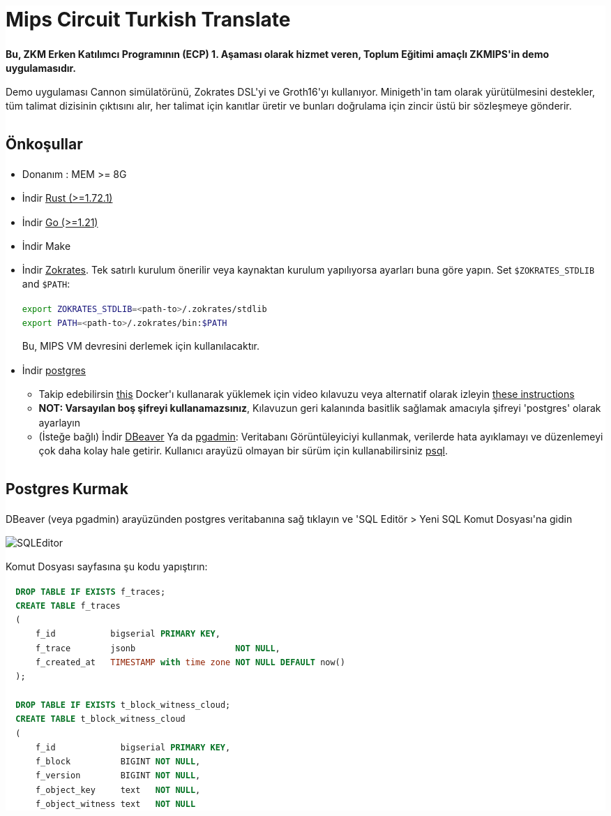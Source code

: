 # Mips Circuit Turkish Translate

**Bu, ZKM Erken Katılımcı Programının (ECP) 1. Aşaması olarak hizmet veren, Toplum Eğitimi amaçlı ZKMIPS'in demo uygulamasıdır.**

Demo uygulaması Cannon simülatörünü, Zokrates DSL'yi ve Groth16'yı kullanıyor. Minigeth'in tam olarak yürütülmesini destekler, tüm talimat dizisinin çıktısını alır, her talimat için kanıtlar üretir ve bunları doğrulama için zincir üstü bir sözleşmeye gönderir.

## Önkoşullar

- Donanım : MEM >= 8G

- İndir [Rust (>=1.72.1)](https://www.rust-lang.org/tools/install)

- İndir [Go (>=1.21)](https://go.dev/doc/install)

- İndir Make

- İndir [Zokrates](https://zokrates.github.io/gettingstarted.html). Tek satırlı kurulum önerilir veya kaynaktan kurulum yapılıyorsa ayarları buna göre yapın.
  Set `$ZOKRATES_STDLIB` and `$PATH`:

  ```sh
  export ZOKRATES_STDLIB=<path-to>/.zokrates/stdlib
  export PATH=<path-to>/.zokrates/bin:$PATH
  ```

  Bu, MIPS VM devresini derlemek için kullanılacaktır.

- İndir [postgres](https://www.postgresql.org/download/)
  - Takip edebilirsin [this](https://www.youtube.com/watch?v=RdPYA-wDhTA) Docker'ı kullanarak yüklemek için video kılavuzu veya alternatif olarak izleyin [these instructions](https://www.docker.com/blog/how-to-use-the-postgres-docker-official-image)
  - **NOT: Varsayılan boş şifreyi kullanamazsınız**, Kılavuzun geri kalanında basitlik sağlamak amacıyla şifreyi 'postgres' olarak ayarlayın
  - (İsteğe bağlı) İndir [DBeaver](https://dbeaver.io/download/) Ya da [pgadmin](https://www.pgadmin.org/download/): Veritabanı Görüntüleyiciyi kullanmak, verilerde hata ayıklamayı ve düzenlemeyi çok daha kolay hale getirir. Kullanıcı arayüzü olmayan bir sürüm için kullanabilirsiniz [psql](https://www.timescale.com/blog/how-to-install-psql-on-mac-ubuntu-debian-windows/).

## Postgres Kurmak

DBeaver (veya pgadmin) arayüzünden postgres veritabanına sağ tıklayın ve 'SQL Editör > Yeni SQL Komut Dosyası'na gidin

![SQLEditor](/images/SQLEditor.png)

Komut Dosyası sayfasına şu kodu yapıştırın:

```sql
  DROP TABLE IF EXISTS f_traces;
  CREATE TABLE f_traces
  (
      f_id           bigserial PRIMARY KEY,
      f_trace        jsonb                    NOT NULL,
      f_created_at   TIMESTAMP with time zone NOT NULL DEFAULT now()
  );

  DROP TABLE IF EXISTS t_block_witness_cloud;
  CREATE TABLE t_block_witness_cloud
  (
      f_id             bigserial PRIMARY KEY,
      f_block          BIGINT NOT NULL,
      f_version        BIGINT NOT NULL,
      f_object_key     text   NOT NULL,
      f_object_witness text   NOT NULL
```